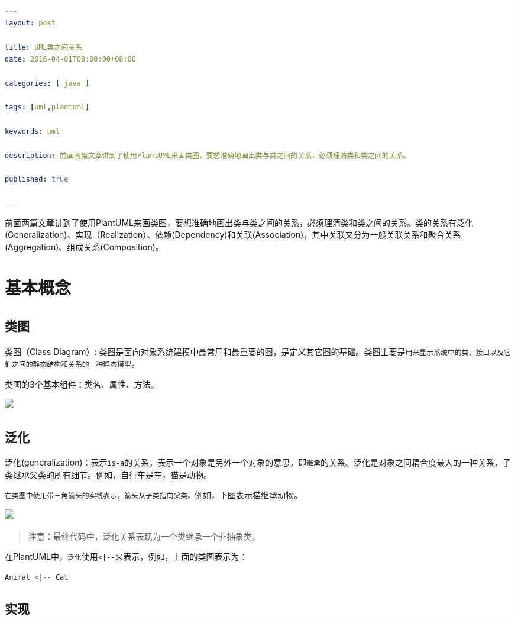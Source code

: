 ```yaml
---
layout: post

title: UML类之间关系
date: 2016-04-01T08:00:00+08:00

categories: [ java ]

tags: [uml,plantuml]

keywords: uml

description: 前面两篇文章讲到了使用PlantUML来画类图，要想准确地画出类与类之间的关系，必须理清类和类之间的关系。

published: true

---
```


前面两篇文章讲到了使用PlantUML来画类图，要想准确地画出类与类之间的关系，必须理清类和类之间的关系。类的关系有泛化(Generalization)、实现（Realization）、依赖(Dependency)和关联(Association)，其中关联又分为一般关联关系和聚合关系(Aggregation)、组成关系(Composition)。

# 基本概念

## 类图

类图（Class Diagram）: 类图是面向对象系统建模中最常用和最重要的图，是定义其它图的基础。类图主要是`用来显示系统中的类、接口以及它们之间的静态结构和关系的一种静态模型`。

类图的3个基本组件：类名、属性、方法。 

![](http://plantuml.com:80/plantuml/png/Iyv9B2vM22rEBLAevb9Gq5P8JotnIynDrT24yHnJKefIYukX0iL8qfbv9Gg9wQb0Ld19KMPUka81qApo_A8Khbe0)

## 泛化

泛化(generalization)：表示`is-a`的关系，表示一个对象是另外一个对象的意思，即`继承`的关系。泛化是对象之间耦合度最大的一种关系，子类继承父类的所有细节。例如，自行车是车，猫是动物。

`在类图中使用带三角箭头的实线表示，箭头从子类指向父类。`例如，下图表示猫继承动物。

![](http://plantuml.com:80/plantuml/png/SypBp4tCKR2fqTLLS4ui0G00)

>注意：最终代码中，泛化关系表现为一个类继承一个非抽象类。

在PlantUML中，`泛化`使用`<|--`来表示，例如，上面的类图表示为：

~~~java
Animal <|-- Cat
~~~


## 实现
